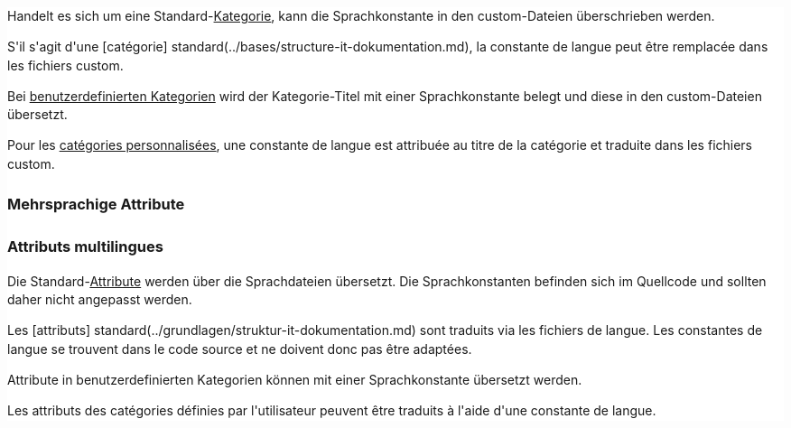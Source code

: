 Handelt es sich um eine Standard-[Kategorie](../grundlagen/struktur-it-dokumentation.md), kann die Sprachkonstante in den custom-Dateien überschrieben werden.

S'il s'agit d'une [catégorie] standard(../bases/structure-it-dokumentation.md), la constante de langue peut être remplacée dans les fichiers custom.

Bei [benutzerdefinierten Kategorien](../grundlagen/benutzerdefinierte-kategorien.md) wird der Kategorie-Titel mit einer Sprachkonstante belegt und diese in den custom-Dateien übersetzt.

Pour les [catégories personnalisées](../bases/catégories-personnalisées.md), une constante de langue est attribuée au titre de la catégorie et traduite dans les fichiers custom.

### Mehrsprachige Attribute

### Attributs multilingues

Die Standard-[Attribute](../grundlagen/struktur-it-dokumentation.md) werden über die Sprachdateien übersetzt. Die Sprachkonstanten befinden sich im Quellcode und sollten daher nicht angepasst werden.

Les [attributs] standard(../grundlagen/struktur-it-dokumentation.md) sont traduits via les fichiers de langue. Les constantes de langue se trouvent dans le code source et ne doivent donc pas être adaptées.

Attribute in benutzerdefinierten Kategorien können mit einer Sprachkonstante übersetzt werden.

Les attributs des catégories définies par l'utilisateur peuvent être traduits à l'aide d'une constante de langue.